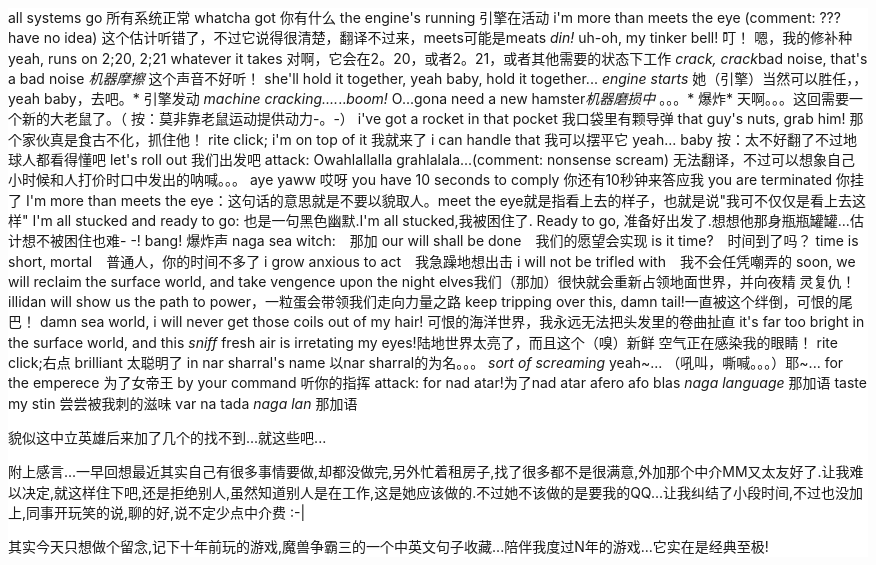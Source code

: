 all systems go 所有系统正常
whatcha got 你有什么
the engine's running 引擎在活动
i'm more than meets the eye (comment: ??? have no idea) 这个估计听错了，不过它说得很清楚，翻译不过来，meets可能是meats
*din!* uh-oh, my tinker bell! 叮！ 嗯，我的修补种
yeah, runs on 2;20, 2;21 whatever it takes 对啊，它会在2。20，或者2。21，或者其他需要的状态下工作
*crack, crack*bad noise, that's a bad noise *机器摩擦* 这个声音不好听！
she'll hold it together, yeah baby, hold it together... *engine starts* 她（引擎）当然可以胜任，，yeah baby，去吧。* 引擎发动
*machine cracking....*..*boom!* O...gona need a new hamster*机器磨损中* 。。。* 爆炸* 天啊。。。这回需要一个新的大老鼠了。（
按：莫非靠老鼠运动提供动力-。-）
i've got a rocket in that pocket 我口袋里有颗导弹
that guy's nuts, grab him! 那个家伙真是食古不化，抓住他！
rite click;
i'm on top of it 我就来了
i can handle that 我可以摆平它
yeah... baby 按：太不好翻了不过地球人都看得懂吧
let's roll out 我们出发吧
attack:
Owahlallalla grahlalala...(comment: nonsense scream) 无法翻译，不过可以想象自己小时候和人打价时口中发出的呐喊。。。
aye yaww 哎呀
you have 10 seconds to comply 你还有10秒钟来答应我
you are terminated 你挂了
I'm more than meets the eye：这句话的意思就是不要以貌取人。meet the eye就是指看上去的样子，也就是说"我可不仅仅是看上去这样"
I'm all stucked and ready to go: 也是一句黑色幽默.I'm all stucked,我被困住了. Ready to go, 准备好出发了.想想他那身瓶瓶罐罐...估计想不被困住也难- -!
bang! 爆炸声
naga sea witch:　那加
our will shall be done　我们的愿望会实现
is it time?　时间到了吗？
time is short, mortal　普通人，你的时间不多了
i grow anxious to act　我急躁地想出击
i will not be trifled with　我不会任凭嘲弄的
soon, we will reclaim the surface world, and take vengence upon the night elves我们（那加）很快就会重新占领地面世界，并向夜精
灵复仇！
illidan will show us the path to power，一粒蛋会带领我们走向力量之路
keep tripping over this, damn tail!一直被这个绊倒，可恨的尾巴！
damn sea world, i will never get those coils out of my hair! 可恨的海洋世界，我永远无法把头发里的卷曲扯直
it's far too bright in the surface world, and this *sniff* fresh air is irretating my eyes!陆地世界太亮了，而且这个（嗅）新鲜
空气正在感染我的眼睛！
rite click;右点
brilliant 太聪明了
in nar sharral's name 以nar sharral的为名。。。
*sort of screaming* yeah~... （吼叫，嘶喊。。。）耶~...
for the emperece 为了女帝王
by your command 听你的指挥
attack:
for nad atar!为了nad atar
afero afo blas *naga language* 那加语
taste my stin 尝尝被我刺的滋味
var na tada *naga lan* 那加语</blockquote>


貌似这中立英雄后来加了几个的找不到...就这些吧...

附上感言...一早回想最近其实自己有很多事情要做,却都没做完,另外忙着租房子,找了很多都不是很满意,外加那个中介MM又太友好了.让我难以决定,就这样住下吧,还是拒绝别人,虽然知道别人是在工作,这是她应该做的.不过她不该做的是要我的QQ...让我纠结了小段时间,不过也没加上,同事开玩笑的说,聊的好,说不定少点中介费 :-|

其实今天只想做个留念,记下十年前玩的游戏,魔兽争霸三的一个中英文句子收藏...陪伴我度过N年的游戏...它实在是经典至极!

